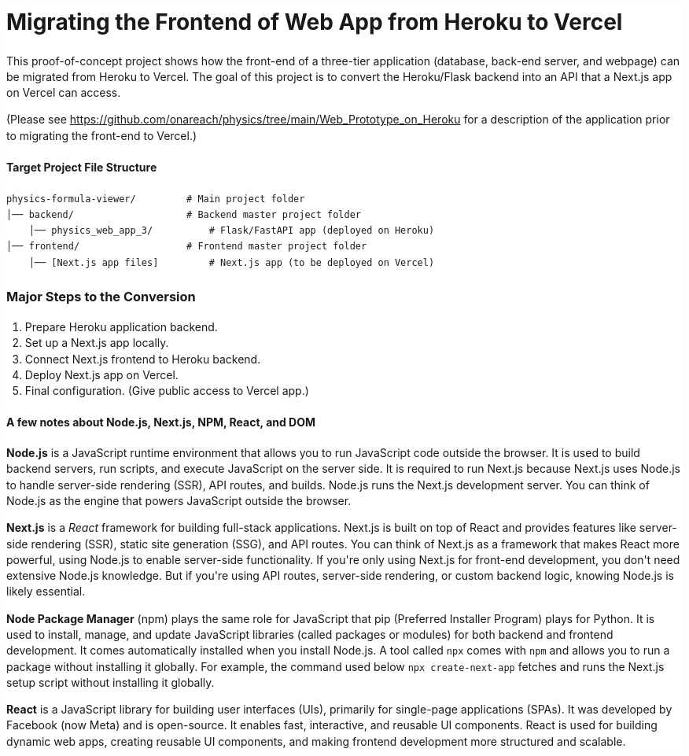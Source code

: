 # Migrating the Frontend of Web App from Heroku to Vercel

This proof-of-concept project shows how the front-end of a three-tier application (database, back-end server, and webpage) can be migrated from Heroku to Vercel.  The goal of this project is to convert the Heroku/Flask backend into an API that a Next.js app on Vercel can access.

(Please see https://github.com/onareach/physics/tree/main/Web_Prototype_on_Heroku for a description of the application prior to migrating the front-end to Vercel.)

#### Target Project File Structure

    physics-formula-viewer/   		# Main project folder
    │── backend/              		# Backend master project folder
    	│── physics_web_app_3/			# Flask/FastAPI app (deployed on Heroku)
    │── frontend/             		# Frontend master project folder
    	│── [Next.js app files]			# Next.js app (to be deployed on Vercel)



### Major Steps to the Conversion

1. Prepare Heroku application backend.
2. Set up a Next.js app locally.
3. Connect Next.js frontend to Heroku backend.
4. Deploy Next.js app on Vercel.
5. Final configuration. (Give public access to Vercel app.)



#### A few notes about Node.js, Next.js, NPM, React, and DOM

**Node.js** is a JavaScript runtime environment that allows you to run JavaScript code outside the browser. It is used to build backend servers, run scripts, and execute JavaScript on the server side. It is required to run Next.js because Next.js uses Node.js to handle server-side rendering (SSR), API routes, and builds. Node.js runs the Next.js development server. You can think of Node.js as the engine that powers JavaScript outside the browser.

**Next.js** is a *React* framework for building full-stack applications. Next.js is built on top of React and provides features like server-side rendering (SSR), static site generation (SSG), and API routes. You can think of Next.js as a framework that makes React more powerful, using Node.js to enable server-side functionality. If you're only using Next.js for front-end development, you don't need extensive Node.js knowledge. But if you're using API routes, server-side rendering, or custom backend logic, knowing Node.js is likely essential.

**Node Package Manager** (npm) plays the same role for JavaScript that pip (Preferred Installer Program) plays for Python. It is used to install, manage, and update JavaScript libraries (called packages or modules) for both backend and frontend development. It comes automatically installed when you install Node.js. A tool called `npx` comes with `npm` and allows you to run a package without installing it globally. For example, the command used below  `npx create-next-app` fetches and runs the Next.js setup script without installing it globally.

**React** is a JavaScript library for building user interfaces (UIs), primarily for single-page applications (SPAs). It was developed by Facebook (now Meta) and is open-source. It enables fast, interactive, and reusable UI components. React is used for building dynamic web apps, creating reusable UI components, and making frontend development more structured and scalable.
